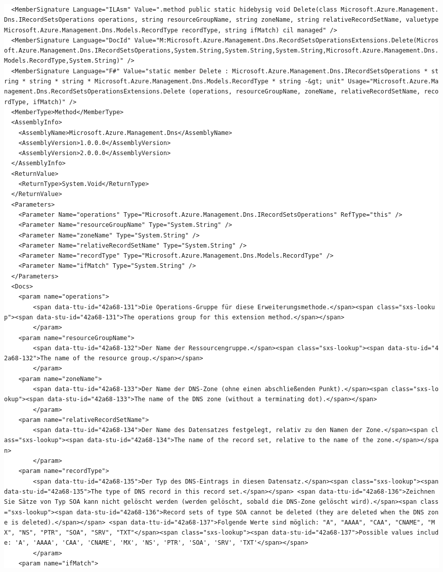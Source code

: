       <MemberSignature Language="ILAsm" Value=".method public static hidebysig void Delete(class Microsoft.Azure.Management.Dns.IRecordSetsOperations operations, string resourceGroupName, string zoneName, string relativeRecordSetName, valuetype Microsoft.Azure.Management.Dns.Models.RecordType recordType, string ifMatch) cil managed" />
      <MemberSignature Language="DocId" Value="M:Microsoft.Azure.Management.Dns.RecordSetsOperationsExtensions.Delete(Microsoft.Azure.Management.Dns.IRecordSetsOperations,System.String,System.String,System.String,Microsoft.Azure.Management.Dns.Models.RecordType,System.String)" />
      <MemberSignature Language="F#" Value="static member Delete : Microsoft.Azure.Management.Dns.IRecordSetsOperations * string * string * string * Microsoft.Azure.Management.Dns.Models.RecordType * string -&gt; unit" Usage="Microsoft.Azure.Management.Dns.RecordSetsOperationsExtensions.Delete (operations, resourceGroupName, zoneName, relativeRecordSetName, recordType, ifMatch)" />
      <MemberType>Method</MemberType>
      <AssemblyInfo>
        <AssemblyName>Microsoft.Azure.Management.Dns</AssemblyName>
        <AssemblyVersion>1.0.0.0</AssemblyVersion>
        <AssemblyVersion>2.0.0.0</AssemblyVersion>
      </AssemblyInfo>
      <ReturnValue>
        <ReturnType>System.Void</ReturnType>
      </ReturnValue>
      <Parameters>
        <Parameter Name="operations" Type="Microsoft.Azure.Management.Dns.IRecordSetsOperations" RefType="this" />
        <Parameter Name="resourceGroupName" Type="System.String" />
        <Parameter Name="zoneName" Type="System.String" />
        <Parameter Name="relativeRecordSetName" Type="System.String" />
        <Parameter Name="recordType" Type="Microsoft.Azure.Management.Dns.Models.RecordType" />
        <Parameter Name="ifMatch" Type="System.String" />
      </Parameters>
      <Docs>
        <param name="operations">
            <span data-ttu-id="42a68-131">Die Operations-Gruppe für diese Erweiterungsmethode.</span><span class="sxs-lookup"><span data-stu-id="42a68-131">The operations group for this extension method.</span></span>
            </param>
        <param name="resourceGroupName">
            <span data-ttu-id="42a68-132">Der Name der Ressourcengruppe.</span><span class="sxs-lookup"><span data-stu-id="42a68-132">The name of the resource group.</span></span>
            </param>
        <param name="zoneName">
            <span data-ttu-id="42a68-133">Der Name der DNS-Zone (ohne einen abschließenden Punkt).</span><span class="sxs-lookup"><span data-stu-id="42a68-133">The name of the DNS zone (without a terminating dot).</span></span>
            </param>
        <param name="relativeRecordSetName">
            <span data-ttu-id="42a68-134">Der Name des Datensatzes festgelegt, relativ zu den Namen der Zone.</span><span class="sxs-lookup"><span data-stu-id="42a68-134">The name of the record set, relative to the name of the zone.</span></span>
            </param>
        <param name="recordType">
            <span data-ttu-id="42a68-135">Der Typ des DNS-Eintrags in diesen Datensatz.</span><span class="sxs-lookup"><span data-stu-id="42a68-135">The type of DNS record in this record set.</span></span> <span data-ttu-id="42a68-136">Zeichnen Sie Sätze von Typ SOA kann nicht gelöscht werden (werden gelöscht, sobald die DNS-Zone gelöscht wird).</span><span class="sxs-lookup"><span data-stu-id="42a68-136">Record sets of type SOA cannot be deleted (they are deleted when the DNS zone is deleted).</span></span> <span data-ttu-id="42a68-137">Folgende Werte sind möglich: "A", "AAAA", "CAA", "CNAME", "MX", "NS", "PTR", "SOA", "SRV", "TXT"</span><span class="sxs-lookup"><span data-stu-id="42a68-137">Possible values include: 'A', 'AAAA', 'CAA', 'CNAME', 'MX', 'NS', 'PTR', 'SOA', 'SRV', 'TXT'</span></span>
            </param>
        <param name="ifMatch">